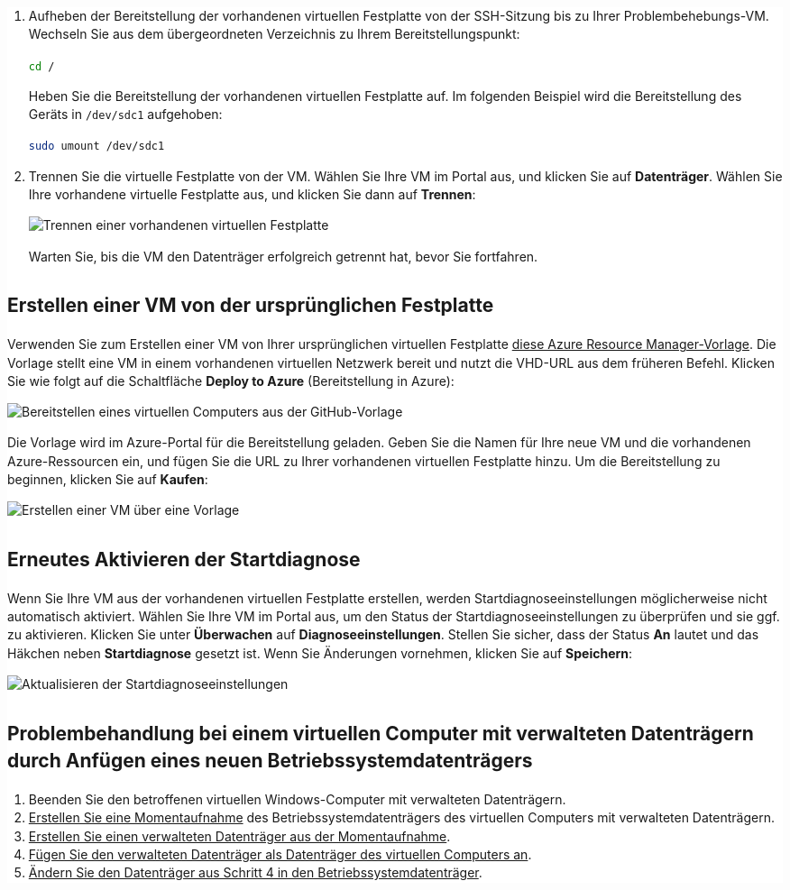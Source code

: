 1. Aufheben der Bereitstellung der vorhandenen virtuellen Festplatte von der SSH-Sitzung bis zu Ihrer Problembehebungs-VM. Wechseln Sie aus dem übergeordneten Verzeichnis zu Ihrem Bereitstellungspunkt:

    ```bash
    cd /
    ```

    Heben Sie die Bereitstellung der vorhandenen virtuellen Festplatte auf. Im folgenden Beispiel wird die Bereitstellung des Geräts in `/dev/sdc1` aufgehoben:

    ```bash
    sudo umount /dev/sdc1
    ```

2. Trennen Sie die virtuelle Festplatte von der VM. Wählen Sie Ihre VM im Portal aus, und klicken Sie auf **Datenträger**. Wählen Sie Ihre vorhandene virtuelle Festplatte aus, und klicken Sie dann auf **Trennen**:

    ![Trennen einer vorhandenen virtuellen Festplatte](./media/troubleshoot-recovery-disks-portal/detach-disk.png)

    Warten Sie, bis die VM den Datenträger erfolgreich getrennt hat, bevor Sie fortfahren.

## <a name="create-vm-from-original-hard-disk"></a>Erstellen einer VM von der ursprünglichen Festplatte
Verwenden Sie zum Erstellen einer VM von Ihrer ursprünglichen virtuellen Festplatte [diese Azure Resource Manager-Vorlage](https://github.com/Azure/azure-quickstart-templates/tree/master/201-vm-specialized-vhd-existing-vnet). Die Vorlage stellt eine VM in einem vorhandenen virtuellen Netzwerk bereit und nutzt die VHD-URL aus dem früheren Befehl. Klicken Sie wie folgt auf die Schaltfläche **Deploy to Azure** (Bereitstellung in Azure):

![Bereitstellen eines virtuellen Computers aus der GitHub-Vorlage](./media/troubleshoot-recovery-disks-portal/deploy-template-from-github.png)

Die Vorlage wird im Azure-Portal für die Bereitstellung geladen. Geben Sie die Namen für Ihre neue VM und die vorhandenen Azure-Ressourcen ein, und fügen Sie die URL zu Ihrer vorhandenen virtuellen Festplatte hinzu. Um die Bereitstellung zu beginnen, klicken Sie auf **Kaufen**:

![Erstellen einer VM über eine Vorlage](./media/troubleshoot-recovery-disks-portal/deploy-from-image.png)


## <a name="re-enable-boot-diagnostics"></a>Erneutes Aktivieren der Startdiagnose
Wenn Sie Ihre VM aus der vorhandenen virtuellen Festplatte erstellen, werden Startdiagnoseeinstellungen möglicherweise nicht automatisch aktiviert. Wählen Sie Ihre VM im Portal aus, um den Status der Startdiagnoseeinstellungen zu überprüfen und sie ggf. zu aktivieren. Klicken Sie unter **Überwachen** auf **Diagnoseeinstellungen**. Stellen Sie sicher, dass der Status **An** lautet und das Häkchen neben **Startdiagnose** gesetzt ist. Wenn Sie Änderungen vornehmen, klicken Sie auf **Speichern**:

![Aktualisieren der Startdiagnoseeinstellungen](./media/troubleshoot-recovery-disks-portal/reenable-boot-diagnostics.png)

## <a name="troubleshoot-a-managed-disk-vm-by-attaching-a-new-os-disk"></a>Problembehandlung bei einem virtuellen Computer mit verwalteten Datenträgern durch Anfügen eines neuen Betriebssystemdatenträgers
1. Beenden Sie den betroffenen virtuellen Windows-Computer mit verwalteten Datenträgern.
2. [Erstellen Sie eine Momentaufnahme](../windows/snapshot-copy-managed-disk.md) des Betriebssystemdatenträgers des virtuellen Computers mit verwalteten Datenträgern.
3. [Erstellen Sie einen verwalteten Datenträger aus der Momentaufnahme](../scripts/virtual-machines-windows-powershell-sample-create-managed-disk-from-snapshot.md).
4. [Fügen Sie den verwalteten Datenträger als Datenträger des virtuellen Computers an](../windows/attach-disk-ps.md).
5. [Ändern Sie den Datenträger aus Schritt 4 in den Betriebssystemdatenträger](../windows/os-disk-swap.md).
